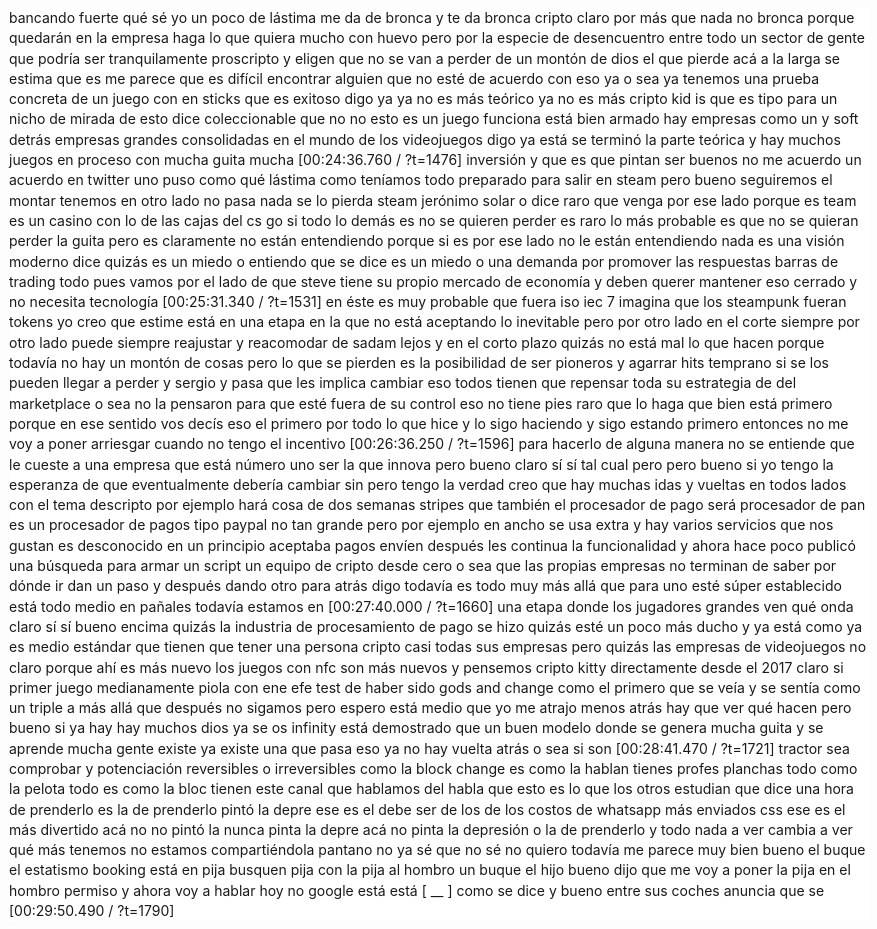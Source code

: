 bancando fuerte qué sé yo un poco de lástima me da de bronca y te da bronca cripto claro por más que nada no bronca porque quedarán en la empresa haga lo que quiera mucho con huevo pero por la especie de desencuentro entre todo un sector de gente que podría ser tranquilamente proscripto y eligen que no se van a perder de un montón de dios el que pierde acá a la larga se estima que es me parece que es difícil encontrar alguien que no esté de acuerdo con eso ya o sea ya tenemos una prueba concreta de un juego con en sticks que es exitoso digo ya ya no es más teórico ya no es más cripto kid is que es tipo para un nicho de mirada de esto dice coleccionable que no no esto es un juego funciona está bien armado hay empresas como un y soft detrás empresas grandes consolidadas en el mundo de los videojuegos digo ya está se terminó la parte teórica y hay muchos juegos en proceso con mucha guita mucha 
[00:24:36.760 / ?t=1476]
inversión y que es que pintan ser buenos no me acuerdo un acuerdo en twitter uno puso como qué lástima como teníamos todo preparado para salir en steam pero bueno seguiremos el montar tenemos en otro lado no pasa nada se lo pierda steam jerónimo solar o dice raro que venga por ese lado porque es team es un casino con lo de las cajas del cs go si todo lo demás es no se quieren perder es raro lo más probable es que no se quieran perder la guita pero es claramente no están entendiendo porque si es por ese lado no le están entendiendo nada es una visión moderno dice quizás es un miedo o entiendo que se dice es un miedo o una demanda por promover las respuestas barras de trading todo pues vamos por el lado de que steve tiene su propio mercado de economía y deben querer mantener eso cerrado y no necesita tecnología 
[00:25:31.340 / ?t=1531]
en éste es muy probable que fuera iso iec 7 imagina que los steampunk fueran tokens yo creo que estime está en una etapa en la que no está aceptando lo inevitable pero por otro lado en el corte siempre por otro lado puede siempre reajustar y reacomodar de sadam lejos y en el corto plazo quizás no está mal lo que hacen porque todavía no hay un montón de cosas pero lo que se pierden es la posibilidad de ser pioneros y agarrar hits temprano si se los pueden llegar a perder y sergio y pasa que les implica cambiar eso todos tienen que repensar toda su estrategia de del marketplace o sea no la pensaron para que esté fuera de su control eso no tiene pies raro que lo haga que bien está primero porque en ese sentido vos decís eso el primero por todo lo que hice y lo sigo haciendo y sigo estando primero entonces no me voy a poner arriesgar cuando no tengo el incentivo 
[00:26:36.250 / ?t=1596]
para hacerlo de alguna manera no se entiende que le cueste a una empresa que está número uno ser la que innova pero bueno claro sí sí tal cual pero pero bueno si yo tengo la esperanza de que eventualmente debería cambiar sin pero tengo la verdad creo que hay muchas idas y vueltas en todos lados con el tema descripto por ejemplo hará cosa de dos semanas stripes que también el procesador de pago será procesador de pan es un procesador de pagos tipo paypal no tan grande pero por ejemplo en ancho se usa extra y hay varios servicios que nos gustan es desconocido en un principio aceptaba pagos envíen después les continua la funcionalidad y ahora hace poco publicó una búsqueda para armar un script un equipo de cripto desde cero o sea que las propias empresas no terminan de saber por dónde ir dan un paso y después dando otro para atrás digo todavía es todo muy más allá que para uno esté súper establecido está todo medio en pañales todavía estamos en 
[00:27:40.000 / ?t=1660]
una etapa donde los jugadores grandes ven qué onda claro sí sí bueno encima quizás la industria de procesamiento de pago se hizo quizás esté un poco más ducho y ya está como ya es medio estándar que tienen que tener una persona cripto casi todas sus empresas pero quizás las empresas de videojuegos no claro porque ahí es más nuevo los juegos con nfc son más nuevos y pensemos cripto kitty directamente desde el 2017 claro si primer juego medianamente piola con ene efe test de haber sido gods and change como el primero que se veía y se sentía como un triple a más allá que después no sigamos pero espero está medio que yo me atrajo menos atrás hay que ver qué hacen pero bueno si ya hay hay muchos dios ya se os infinity está demostrado que un buen modelo donde se genera mucha guita y se aprende mucha gente existe ya existe una que pasa eso ya no hay vuelta atrás o sea si son 
[00:28:41.470 / ?t=1721]
tractor sea comprobar y potenciación reversibles o irreversibles como la block change es como la hablan tienes profes planchas todo como la pelota todo es como la bloc tienen este canal que hablamos del habla que esto es lo que los otros estudian que dice una hora de prenderlo es la de prenderlo pintó la depre ese es el debe ser de los de los costos de whatsapp más enviados css ese es el más divertido acá no no pintó la nunca pinta la depre acá no pinta la depresión o la de prenderlo y todo nada a ver cambia a ver qué más tenemos no estamos compartiéndola pantano no ya sé que no sé no quiero todavía me parece muy bien bueno el buque el estatismo booking está en pija busquen pija con la pija al hombro un buque el hijo bueno dijo que me voy a poner la pija en el hombro permiso y ahora voy a hablar hoy no google está está [&nbsp;__&nbsp;] como se dice y bueno entre sus coches anuncia que se 
[00:29:50.490 / ?t=1790]